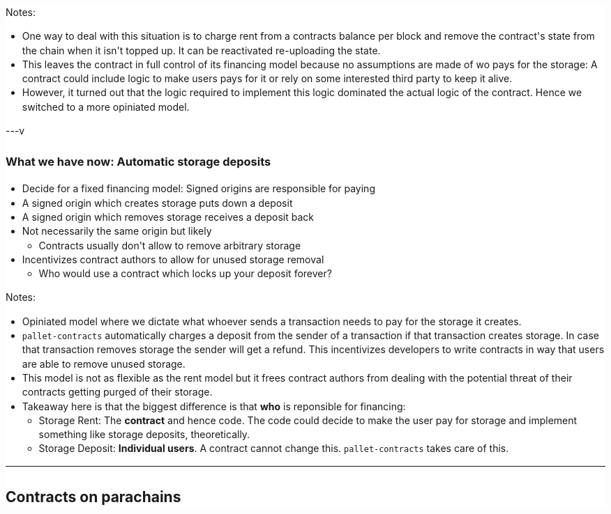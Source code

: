 Notes:

- One way to deal with this situation is to charge rent from a contracts balance per block
  and remove the contract's state from the chain when it isn't topped up. It can be
  reactivated re-uploading the state.
- This leaves the contract in full control of its financing model because no assumptions
  are made of wo pays for the storage: A contract could include logic to make users pays
  for it or rely on some interested third party to keep it alive.
- However, it turned out that the logic required to implement this logic dominated
  the actual logic of the contract. Hence we switched to a more opiniated model.

---v

### What we have now: Automatic storage deposits

- Decide for a fixed financing model: Signed origins are responsible for paying
- A signed origin which creates storage puts down a deposit
- A signed origin which removes storage receives a deposit back
- Not necessarily the same origin but likely
  - Contracts usually don't allow to remove arbitrary storage
- Incentivizes contract authors to allow for unused storage removal
  - Who would use a contract which locks up your deposit forever?

Notes:

- Opiniated model where we dictate what whoever sends a transaction needs to pay for the
  storage it creates.
- `pallet-contracts` automatically charges a deposit from the sender of a transaction if that
  transaction creates storage. In case that transaction removes storage the sender will get
  a refund. This incentivizes developers to write contracts in way that users are able
  to remove unused storage.
- This model is not as flexible as the rent model but it frees contract authors from dealing
  with the potential threat of their contracts getting purged of their storage.
- Takeaway here is that the biggest difference is that **who** is reponsible for financing:
  - Storage Rent: The **contract** and hence code. The code could decide to make the user pay
    for storage and implement something like storage deposits, theoretically.
  - Storage Deposit: **Individual users**. A contract cannot change this. `pallet-contracts` takes
    care of this.

---

## Contracts on parachains

 